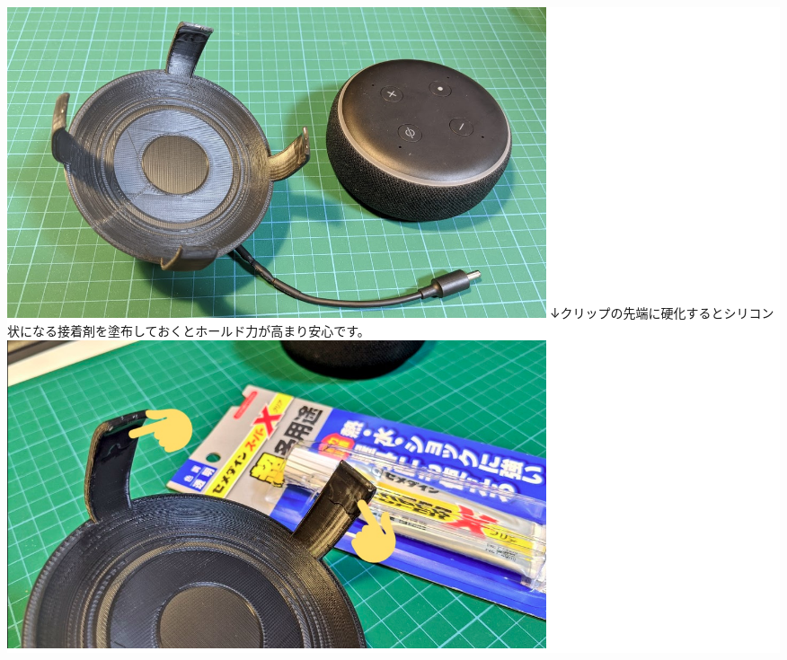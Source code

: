<img src="doc/fig3.png" width="600">  
↓クリップの先端に硬化するとシリコン状になる接着剤を塗布しておくとホールド力が高まり安心です。  
<img src="doc/fig6.png" width="600">  
  